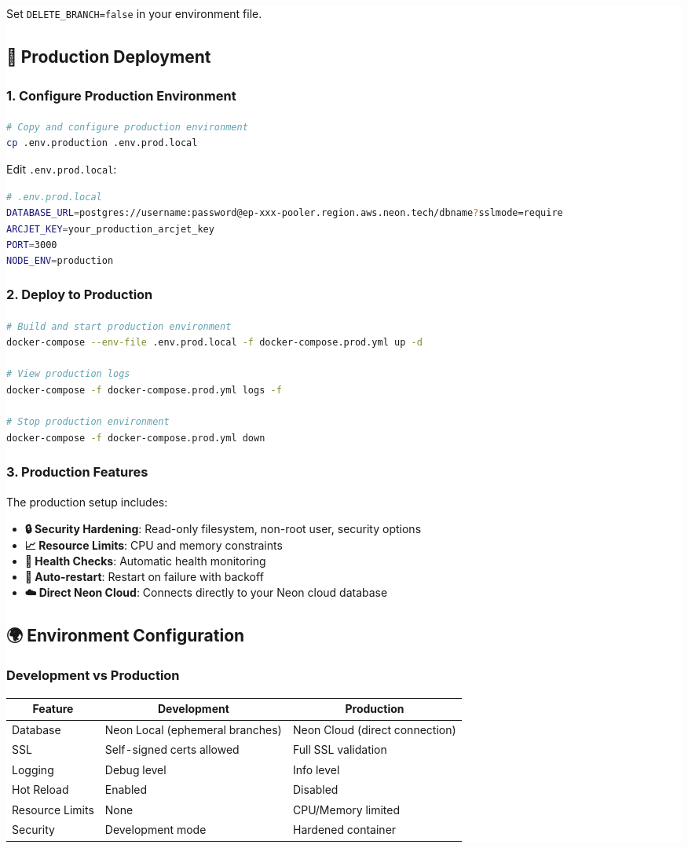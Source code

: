 Set `DELETE_BRANCH=false` in your environment file.

## 🚀 Production Deployment

### 1. Configure Production Environment

```bash
# Copy and configure production environment
cp .env.production .env.prod.local
```

Edit `.env.prod.local`:

```bash
# .env.prod.local
DATABASE_URL=postgres://username:password@ep-xxx-pooler.region.aws.neon.tech/dbname?sslmode=require
ARCJET_KEY=your_production_arcjet_key
PORT=3000
NODE_ENV=production
```

### 2. Deploy to Production

```bash
# Build and start production environment
docker-compose --env-file .env.prod.local -f docker-compose.prod.yml up -d

# View production logs
docker-compose -f docker-compose.prod.yml logs -f

# Stop production environment
docker-compose -f docker-compose.prod.yml down
```

### 3. Production Features

The production setup includes:

- **🔒 Security Hardening**: Read-only filesystem, non-root user, security options
- **📈 Resource Limits**: CPU and memory constraints
- **🏥 Health Checks**: Automatic health monitoring
- **🔄 Auto-restart**: Restart on failure with backoff
- **☁️ Direct Neon Cloud**: Connects directly to your Neon cloud database

## 🌍 Environment Configuration

### Development vs Production

| Feature         | Development                     | Production                     |
| --------------- | ------------------------------- | ------------------------------ |
| Database        | Neon Local (ephemeral branches) | Neon Cloud (direct connection) |
| SSL             | Self-signed certs allowed       | Full SSL validation            |
| Logging         | Debug level                     | Info level                     |
| Hot Reload      | Enabled                         | Disabled                       |
| Resource Limits | None                            | CPU/Memory limited             |
| Security        | Development mode                | Hardened container             |
